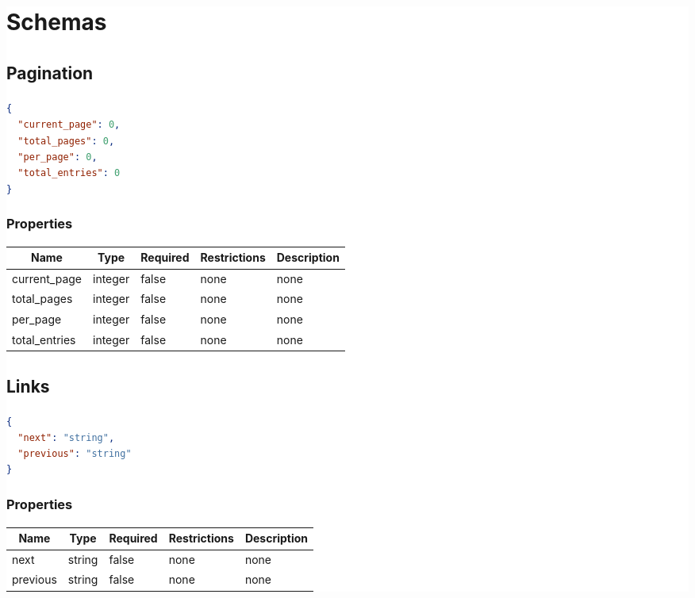 # Schemas

<h2 id="tocS_Pagination">Pagination</h2>

<a id="schemapagination"></a>
<a id="schema_Pagination"></a>
<a id="tocSpagination"></a>
<a id="tocspagination"></a>

```json
{
  "current_page": 0,
  "total_pages": 0,
  "per_page": 0,
  "total_entries": 0
}

```

### Properties

|Name|Type|Required|Restrictions|Description|
|---|---|---|---|---|
|current_page|integer|false|none|none|
|total_pages|integer|false|none|none|
|per_page|integer|false|none|none|
|total_entries|integer|false|none|none|

<h2 id="tocS_Links">Links</h2>

<a id="schemalinks"></a>
<a id="schema_Links"></a>
<a id="tocSlinks"></a>
<a id="tocslinks"></a>

```json
{
  "next": "string",
  "previous": "string"
}

```

### Properties

|Name|Type|Required|Restrictions|Description|
|---|---|---|---|---|
|next|string|false|none|none|
|previous|string|false|none|none|
